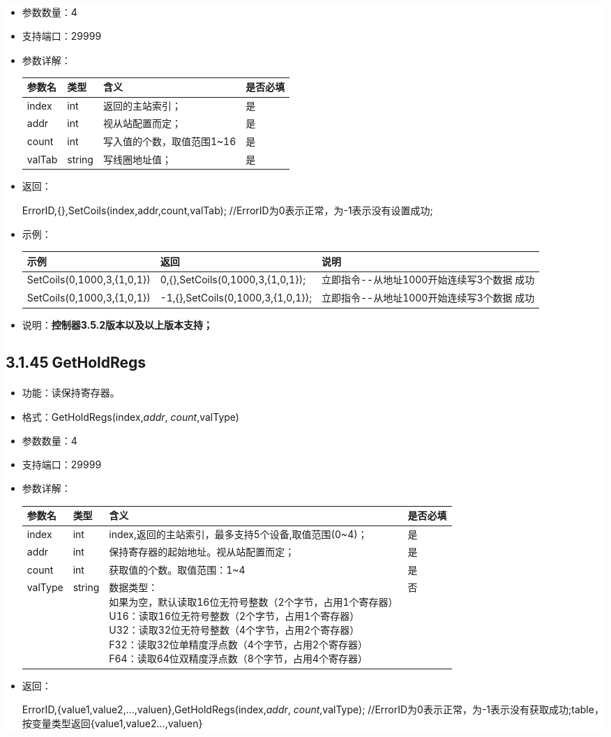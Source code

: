 - 参数数量：4

- 支持端口：29999

- 参数详解：

  | 参数名 | 类型   | 含义                       | 是否必填 |
  | ------ | ------ | -------------------------- | -------- |
  | index  | int    | 返回的主站索引；           | 是       |
  | addr   | int    | 视从站配置而定；           | 是       |
  | count  | int    | 写入值的个数，取值范围1~16 | 是       |
  | valTab | string | 写线圈地址值；             | 是       |


- 返回：

  ErrorID,{},SetCoils(index,addr,count,valTab);    //ErrorID为0表示正常，为-1表示没有设置成功;

- 示例：

  | 示例                       | 返回                              | 说明                                       |
  | -------------------------- | --------------------------------- | ------------------------------------------ |
  | SetCoils(0,1000,3,{1,0,1}) | 0,{},SetCoils(0,1000,3,{1,0,1});  | 立即指令--从地址1000开始连续写3个数据 成功 |
  | SetCoils(0,1000,3,{1,0,1}) | -1,{},SetCoils(0,1000,3,{1,0,1}); | 立即指令--从地址1000开始连续写3个数据 成功 |

- 说明：**控制器3.5.2版本以及以上版本支持；**


## 3.1.45 GetHoldRegs

- 功能：读保持寄存器。 

- 格式：GetHoldRegs(index,*addr*, *count*,valType)

- 参数数量：4

- 支持端口：29999

- 参数详解：

  | 参数名  | 类型   | 含义                                                         | 是否必填 |
  | ------- | ------ | ------------------------------------------------------------ | -------- |
  | index   | int    | index,返回的主站索引，最多支持5个设备,取值范围(0~4)；        | 是       |
  | addr    | int    | 保持寄存器的起始地址。视从站配置而定；                       | 是       |
  | count   | int    | 获取值的个数。取值范围：1~4                                  | 是       |
  | valType | string | 数据类型：<br /> 如果为空，默认读取16位无符号整数（2个字节，占用1个寄存器）<br /> U16：读取16位无符号整数（2个字节，占用1个寄存器）<br /> U32：读取32位无符号整数（4个字节，占用2个寄存器）<br /> F32：读取32位单精度浮点数（4个字节，占用2个寄存器）<br /> F64：读取64位双精度浮点数（8个字节，占用4个寄存器） | 否       |


- 返回：

  ErrorID,{value1,value2,...,valuen},GetHoldRegs(index,*addr*, *count*,valType);    //ErrorID为0表示正常，为-1表示没有获取成功;table，按变量类型返回{value1,value2...,valuen}
